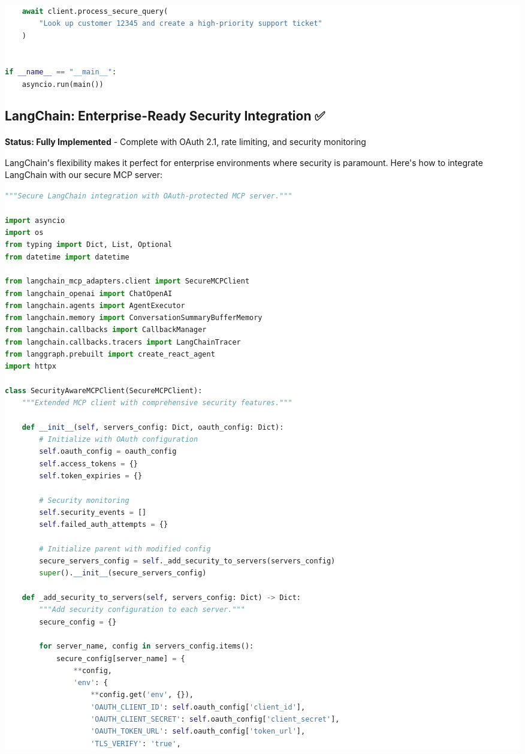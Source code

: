 ```python
    await client.process_secure_query(
        "Look up customer 12345 and create a high-priority support ticket"
    )


if __name__ == "__main__":
    asyncio.run(main())

```

## LangChain: Enterprise-Ready Security Integration ✅

**Status: Fully Implemented** - Complete with OAuth 2.1, rate limiting, and security monitoring

LangChain's flexibility makes it perfect for enterprise environments where security is paramount. Here's how to integrate LangChain with our secure MCP server:

```python
"""Secure LangChain integration with OAuth-protected MCP server."""

import asyncio
import os
from typing import Dict, List, Optional
from datetime import datetime

from langchain_mcp_adapters.client import SecureMCPClient
from langchain_openai import ChatOpenAI
from langchain.agents import AgentExecutor
from langchain.memory import ConversationSummaryBufferMemory
from langchain.callbacks import CallbackManager
from langchain.callbacks.tracers import LangChainTracer
from langgraph.prebuilt import create_react_agent
import httpx

class SecurityAwareMCPClient(SecureMCPClient):
    """Extended MCP client with comprehensive security features."""

    def __init__(self, servers_config: Dict, oauth_config: Dict):
        # Initialize with OAuth configuration
        self.oauth_config = oauth_config
        self.access_tokens = {}
        self.token_expiries = {}

        # Security monitoring
        self.security_events = []
        self.failed_auth_attempts = {}

        # Initialize parent with modified config
        secure_servers_config = self._add_security_to_servers(servers_config)
        super().__init__(secure_servers_config)

    def _add_security_to_servers(self, servers_config: Dict) -> Dict:
        """Add security configuration to each server."""
        secure_config = {}

        for server_name, config in servers_config.items():
            secure_config[server_name] = {
                **config,
                'env': {
                    **config.get('env', {}),
                    'OAUTH_CLIENT_ID': self.oauth_config['client_id'],
                    'OAUTH_CLIENT_SECRET': self.oauth_config['client_secret'],
                    'OAUTH_TOKEN_URL': self.oauth_config['token_url'],
                    'TLS_VERIFY': 'true',
```